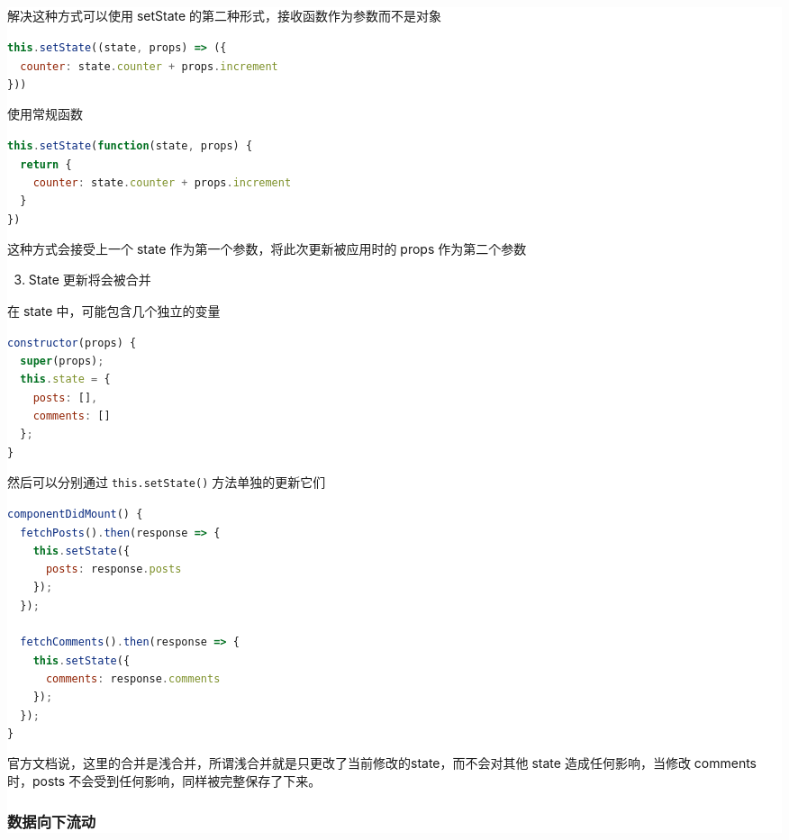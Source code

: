 解决这种方式可以使用 setState 的第二种形式，接收函数作为参数而不是对象

```jsx
this.setState((state, props) => ({
  counter: state.counter + props.increment
}))
```

使用常规函数

```jsx
this.setState(function(state, props) {
  return {
    counter: state.counter + props.increment
  }
})
```

这种方式会接受上一个 state 作为第一个参数，将此次更新被应用时的 props 作为第二个参数



3. State 更新将会被合并

在 state 中，可能包含几个独立的变量

```jsx
constructor(props) {
  super(props);
  this.state = {
    posts: [],
    comments: []
  };
}
```

然后可以分别通过 `this.setState()` 方法单独的更新它们

```jsx
componentDidMount() {
  fetchPosts().then(response => {
    this.setState({
      posts: response.posts
    });
  });

  fetchComments().then(response => {
    this.setState({
      comments: response.comments
    });
  });
}
```

官方文档说，这里的合并是浅合并，所谓浅合并就是只更改了当前修改的state，而不会对其他 state 造成任何影响，当修改 comments 时，posts 不会受到任何影响，同样被完整保存了下来。



### 数据向下流动
